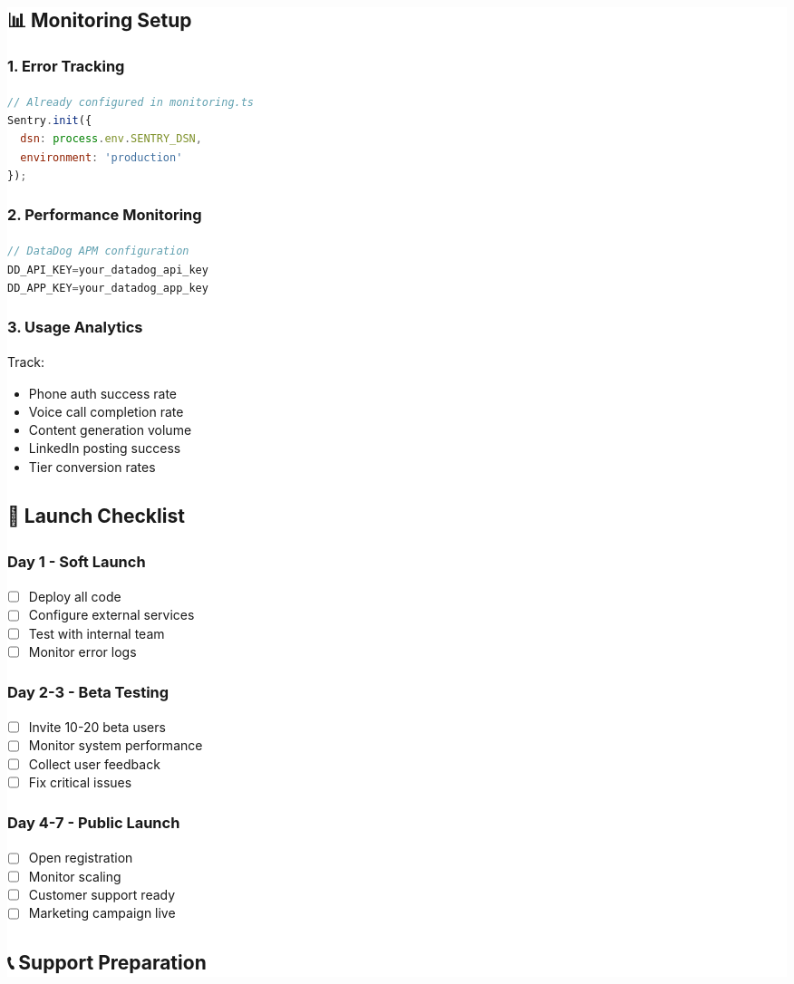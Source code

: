## 📊 Monitoring Setup

### 1. Error Tracking
```javascript
// Already configured in monitoring.ts
Sentry.init({
  dsn: process.env.SENTRY_DSN,
  environment: 'production'
});
```

### 2. Performance Monitoring
```javascript
// DataDog APM configuration
DD_API_KEY=your_datadog_api_key
DD_APP_KEY=your_datadog_app_key
```

### 3. Usage Analytics
Track:
- Phone auth success rate
- Voice call completion rate
- Content generation volume
- LinkedIn posting success
- Tier conversion rates

## 🎯 Launch Checklist

### Day 1 - Soft Launch
- [ ] Deploy all code
- [ ] Configure external services
- [ ] Test with internal team
- [ ] Monitor error logs

### Day 2-3 - Beta Testing
- [ ] Invite 10-20 beta users
- [ ] Monitor system performance
- [ ] Collect user feedback
- [ ] Fix critical issues

### Day 4-7 - Public Launch
- [ ] Open registration
- [ ] Monitor scaling
- [ ] Customer support ready
- [ ] Marketing campaign live

## 📞 Support Preparation
